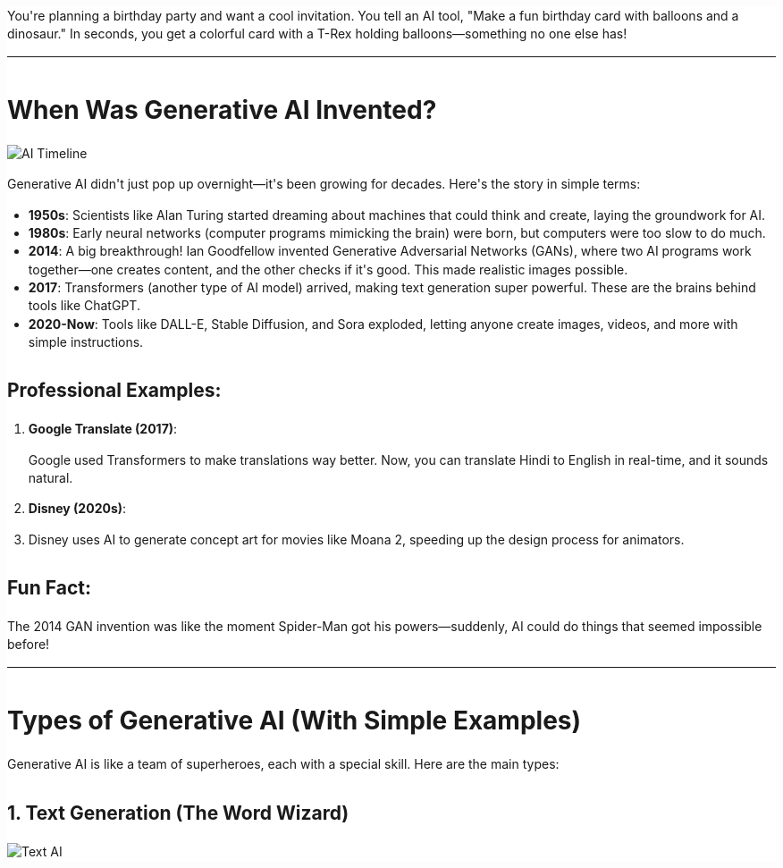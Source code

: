 
You're planning a birthday party and want a cool invitation. You tell an AI tool, "Make a fun birthday card with balloons and a dinosaur." In seconds, you get a colorful card with a T-Rex holding balloons—something no one else has!

---

# When Was Generative AI Invented? 

![AI Timeline](https://briansolis.com/wp-content/uploads/2024/01/GCnMmFuaUAAt08z.png) 

Generative AI didn't just pop up overnight—it's been growing for decades. Here's the story in simple terms:

- **1950s**: Scientists like Alan Turing started dreaming about machines that could think and create, laying the groundwork for AI.
- **1980s**: Early neural networks (computer programs mimicking the brain) were born, but computers were too slow to do much.
- **2014**: A big breakthrough! Ian Goodfellow invented Generative Adversarial Networks (GANs), where two AI programs work together—one creates content, and the other checks if it's good. This made realistic images possible.
- **2017**: Transformers (another type of AI model) arrived, making text generation super powerful. These are the brains behind tools like ChatGPT.
- **2020-Now**: Tools like DALL-E, Stable Diffusion, and Sora exploded, letting anyone create images, videos, and more with simple instructions.

## Professional Examples:

1. **Google Translate (2017)**: 
   
   Google used Transformers to make translations way better. Now, you can translate Hindi to English in real-time, and it sounds natural.

2. **Disney (2020s)**:
3. 
   Disney uses AI to generate concept art for movies like Moana 2, speeding up the design process for animators.

## Fun Fact:
The 2014 GAN invention was like the moment Spider-Man got his powers—suddenly, AI could do things that seemed impossible before!

---

# Types of Generative AI (With Simple Examples)

Generative AI is like a team of superheroes, each with a special skill. Here are the main types:

## 1. Text Generation (The Word Wizard)
![Text AI](https://www.xevensolutions.com/wp-content/uploads/2024/03/anyword.jpg) 

